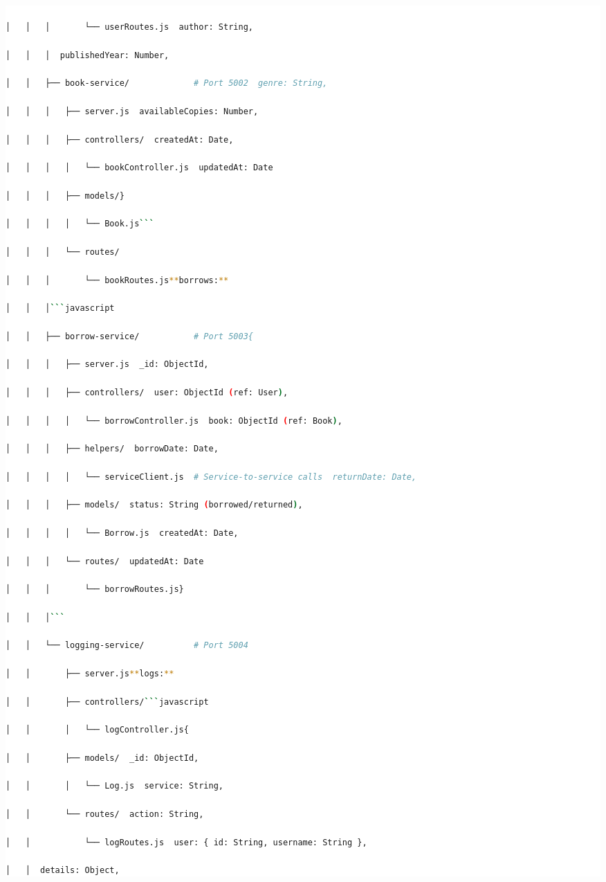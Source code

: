 ``````bash

│   │   │       └── userRoutes.js  author: String,

│   │   │  publishedYear: Number,

│   │   ├── book-service/             # Port 5002  genre: String,

│   │   │   ├── server.js  availableCopies: Number,

│   │   │   ├── controllers/  createdAt: Date,

│   │   │   │   └── bookController.js  updatedAt: Date

│   │   │   ├── models/}

│   │   │   │   └── Book.js```

│   │   │   └── routes/

│   │   │       └── bookRoutes.js**borrows:**

│   │   │```javascript

│   │   ├── borrow-service/           # Port 5003{

│   │   │   ├── server.js  _id: ObjectId,

│   │   │   ├── controllers/  user: ObjectId (ref: User),

│   │   │   │   └── borrowController.js  book: ObjectId (ref: Book),

│   │   │   ├── helpers/  borrowDate: Date,

│   │   │   │   └── serviceClient.js  # Service-to-service calls  returnDate: Date,

│   │   │   ├── models/  status: String (borrowed/returned),

│   │   │   │   └── Borrow.js  createdAt: Date,

│   │   │   └── routes/  updatedAt: Date

│   │   │       └── borrowRoutes.js}

│   │   │```

│   │   └── logging-service/          # Port 5004

│   │       ├── server.js**logs:**

│   │       ├── controllers/```javascript

│   │       │   └── logController.js{

│   │       ├── models/  _id: ObjectId,

│   │       │   └── Log.js  service: String,

│   │       └── routes/  action: String,

│   │           └── logRoutes.js  user: { id: String, username: String },

│   │  details: Object,

``````